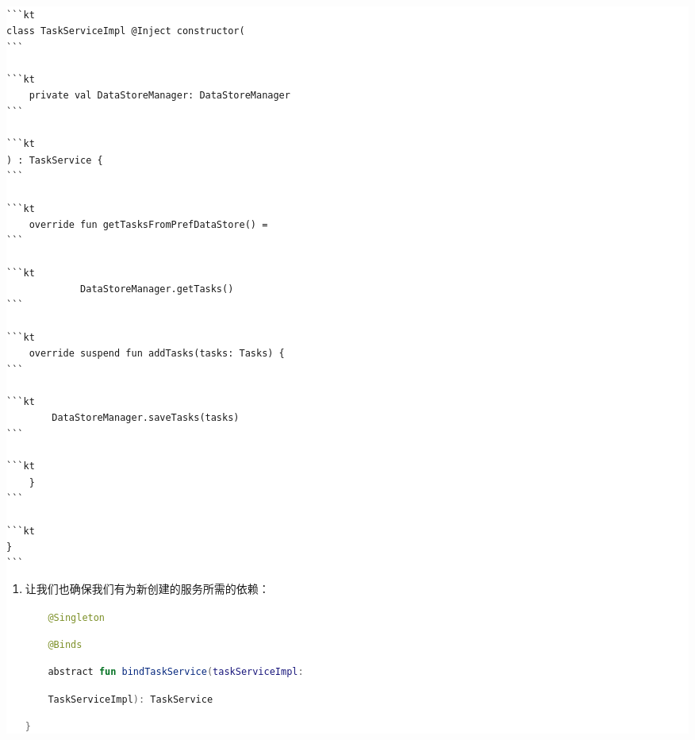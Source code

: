    ```kt
    class TaskServiceImpl @Inject constructor(
    ```

    ```kt
        private val DataStoreManager: DataStoreManager
    ```

    ```kt
    ) : TaskService {
    ```

    ```kt
        override fun getTasksFromPrefDataStore() =
    ```

    ```kt
                 DataStoreManager.getTasks()
    ```

    ```kt
        override suspend fun addTasks(tasks: Tasks) {
    ```

    ```kt
            DataStoreManager.saveTasks(tasks)
    ```

    ```kt
        }
    ```

    ```kt
    }
    ```

1.  让我们也确保我们有为新创建的服务所需的依赖：

    ```kt
        @Singleton
    ```

    ```kt
        @Binds
    ```

    ```kt
        abstract fun bindTaskService(taskServiceImpl:
    ```

    ```kt
        TaskServiceImpl): TaskService
    ```

    ```kt
    }
    ```
